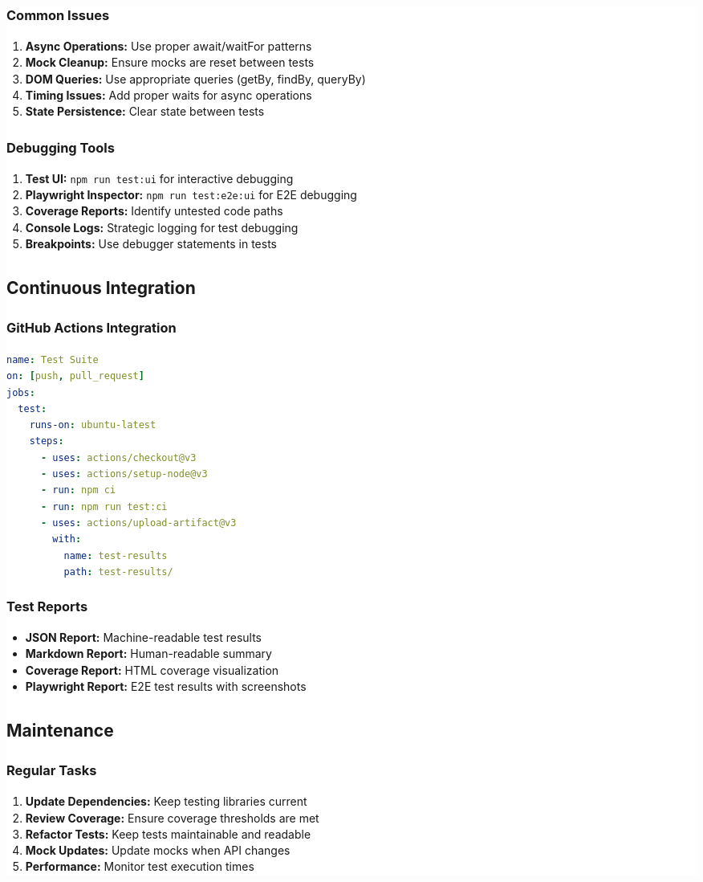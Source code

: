 ### Common Issues

1. **Async Operations:** Use proper await/waitFor patterns
2. **Mock Cleanup:** Ensure mocks are reset between tests
3. **DOM Queries:** Use appropriate queries (getBy, findBy, queryBy)
4. **Timing Issues:** Add proper waits for async operations
5. **State Persistence:** Clear state between tests

### Debugging Tools

1. **Test UI:** `npm run test:ui` for interactive debugging
2. **Playwright Inspector:** `npm run test:e2e:ui` for E2E debugging
3. **Coverage Reports:** Identify untested code paths
4. **Console Logs:** Strategic logging for test debugging
5. **Breakpoints:** Use debugger statements in tests

## Continuous Integration

### GitHub Actions Integration

```yaml
name: Test Suite
on: [push, pull_request]
jobs:
  test:
    runs-on: ubuntu-latest
    steps:
      - uses: actions/checkout@v3
      - uses: actions/setup-node@v3
      - run: npm ci
      - run: npm run test:ci
      - uses: actions/upload-artifact@v3
        with:
          name: test-results
          path: test-results/
```

### Test Reports

- **JSON Report:** Machine-readable test results
- **Markdown Report:** Human-readable summary
- **Coverage Report:** HTML coverage visualization
- **Playwright Report:** E2E test results with screenshots

## Maintenance

### Regular Tasks

1. **Update Dependencies:** Keep testing libraries current
2. **Review Coverage:** Ensure coverage thresholds are met
3. **Refactor Tests:** Keep tests maintainable and readable
4. **Mock Updates:** Update mocks when API changes
5. **Performance:** Monitor test execution times
